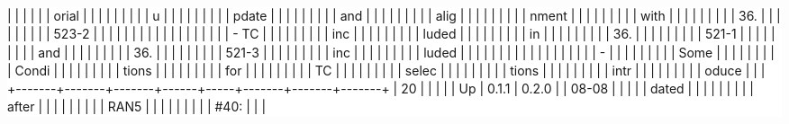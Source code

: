 |       |       |       |      |     | orial |       |       |
|       |       |       |      |     | u     |       |       |
|       |       |       |      |     | pdate |       |       |
|       |       |       |      |     | and   |       |       |
|       |       |       |      |     | alig  |       |       |
|       |       |       |      |     | nment |       |       |
|       |       |       |      |     | with  |       |       |
|       |       |       |      |     | 36.   |       |       |
|       |       |       |      |     | 523-2 |       |       |
|       |       |       |      |     |       |       |       |
|       |       |       |      |     | \- TC |       |       |
|       |       |       |      |     | inc   |       |       |
|       |       |       |      |     | luded |       |       |
|       |       |       |      |     | in    |       |       |
|       |       |       |      |     | 36.   |       |       |
|       |       |       |      |     | 521-1 |       |       |
|       |       |       |      |     | and   |       |       |
|       |       |       |      |     | 36.   |       |       |
|       |       |       |      |     | 521-3 |       |       |
|       |       |       |      |     | inc   |       |       |
|       |       |       |      |     | luded |       |       |
|       |       |       |      |     |       |       |       |
|       |       |       |      |     | \-    |       |       |
|       |       |       |      |     | Some  |       |       |
|       |       |       |      |     | Condi |       |       |
|       |       |       |      |     | tions |       |       |
|       |       |       |      |     | for   |       |       |
|       |       |       |      |     | TC    |       |       |
|       |       |       |      |     | selec |       |       |
|       |       |       |      |     | tions |       |       |
|       |       |       |      |     | intr  |       |       |
|       |       |       |      |     | oduce |       |       |
+-------+-------+-------+------+-----+-------+-------+-------+
| 20    |       |       |      |     | Up    | 0.1.1 | 0.2.0 |
| 08-08 |       |       |      |     | dated |       |       |
|       |       |       |      |     | after |       |       |
|       |       |       |      |     | RAN5  |       |       |
|       |       |       |      |     | \#40: |       |       |